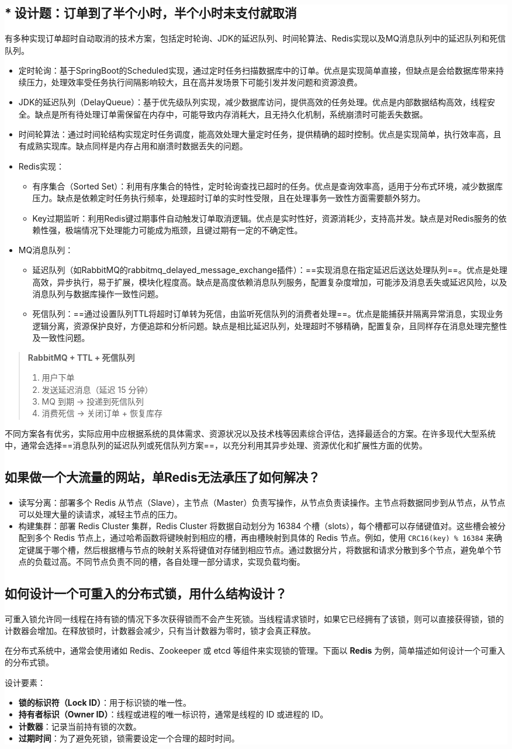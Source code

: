 ## *  设计题：订单到了半个小时，半个小时未支付就取消

有多种实现订单超时自动取消的技术方案，包括定时轮询、JDK的延迟队列、时间轮算法、Redis实现以及MQ消息队列中的延迟队列和死信队列。

+   定时轮询：基于SpringBoot的Scheduled实现，通过定时任务扫描数据库中的订单。优点是实现简单直接，但缺点是会给数据库带来持续压力，处理效率受任务执行间隔影响较大，且在高并发场景下可能引发并发问题和资源浪费。

+   JDK的延迟队列（DelayQueue）：基于优先级队列实现，减少数据库访问，提供高效的任务处理。优点是内部数据结构高效，线程安全。缺点是所有待处理订单需保留在内存中，可能导致内存消耗大，且无持久化机制，系统崩溃时可能丢失数据。

+   时间轮算法：通过时间轮结构实现定时任务调度，能高效处理大量定时任务，提供精确的超时控制。优点是实现简单，执行效率高，且有成熟实现库。缺点同样是内存占用和崩溃时数据丢失的问题。

+   Redis实现：

    +   有序集合（Sorted Set）：利用有序集合的特性，定时轮询查找已超时的任务。优点是查询效率高，适用于分布式环境，减少数据库压力。缺点是依赖定时任务执行频率，处理超时订单的实时性受限，且在处理事务一致性方面需要额外努力。

    +   Key过期监听：利用Redis键过期事件自动触发订单取消逻辑。优点是实时性好，资源消耗少，支持高并发。缺点是对Redis服务的依赖性强，极端情况下处理能力可能成为瓶颈，且键过期有一定的不确定性。

+   MQ消息队列：

    +   延迟队列（如RabbitMQ的rabbitmq\_delayed\_message\_exchange插件）：==实现消息在指定延迟后送达处理队列==。优点是处理高效，异步执行，易于扩展，模块化程度高。缺点是高度依赖消息队列服务，配置复杂度增加，可能涉及消息丢失或延迟风险，以及消息队列与数据库操作一致性问题。

    +   死信队列：==通过设置队列TTL将超时订单转为死信，由监听死信队列的消费者处理==。优点是能捕获并隔离异常消息，实现业务逻辑分离，资源保护良好，方便追踪和分析问题。缺点是相比延迟队列，处理超时不够精确，配置复杂，且同样存在消息处理完整性及一致性问题。

> **RabbitMQ + TTL + 死信队列**
>
> 1. 用户下单
> 2. 发送延迟消息（延迟 15 分钟）
> 3. MQ 到期 → 投递到死信队列
> 4. 消费死信 → 关闭订单 + 恢复库存

不同方案各有优劣，实际应用中应根据系统的具体需求、资源状况以及技术栈等因素综合评估，选择最适合的方案。在许多现代大型系统中，通常会选择==消息队列的延迟队列或死信队列方案==，以充分利用其异步处理、资源优化和扩展性方面的优势。

##  如果做一个大流量的网站，单Redis无法承压了如何解决？

+   读写分离：部署多个 Redis 从节点（Slave），主节点（Master）负责写操作，从节点负责读操作。主节点将数据同步到从节点，从节点可以处理大量的读请求，减轻主节点的压力。
+   构建集群：部署 Redis Cluster 集群，Redis Cluster 将数据自动划分为 16384 个槽（slots），每个槽都可以存储键值对。这些槽会被分配到多个 Redis 节点上，通过哈希函数将键映射到相应的槽，再由槽映射到具体的 Redis 节点。例如，使用 `CRC16(key) % 16384` 来确定键属于哪个槽，然后根据槽与节点的映射关系将键值对存储到相应节点。通过数据分片，将数据和请求分散到多个节点，避免单个节点的负载过高。不同节点负责不同的槽，各自处理一部分请求，实现负载均衡。

##  如何设计一个可重入的分布式锁，用什么结构设计？

可重入锁允许同一线程在持有锁的情况下多次获得锁而不会产生死锁。当线程请求锁时，如果它已经拥有了该锁，则可以直接获得锁，锁的计数器会增加。在释放锁时，计数器会减少，只有当计数器为零时，锁才会真正释放。

在分布式系统中，通常会使用诸如 Redis、Zookeeper 或 etcd 等组件来实现锁的管理。下面以 **Redis** 为例，简单描述如何设计一个可重入的分布式锁。

设计要素：

+   **锁的标识符（Lock ID）**：用于标识锁的唯一性。
+   **持有者标识（Owner ID）**：线程或进程的唯一标识符，通常是线程的 ID 或进程的 ID。
+   **计数器**：记录当前持有锁的次数。
+   **过期时间**：为了避免死锁，锁需要设定一个合理的超时时间。
